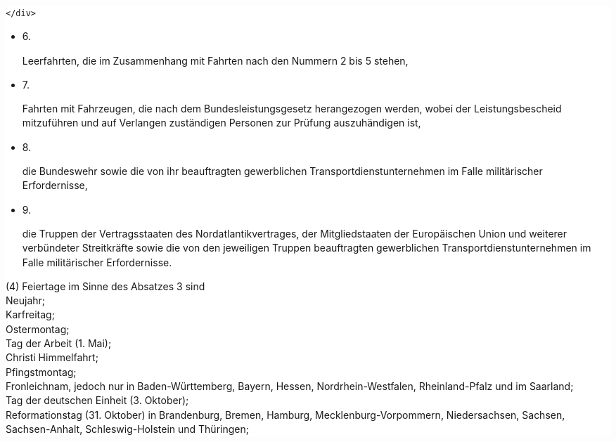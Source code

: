     </div>

  - 6\.
    
    <div style="">
    
    Leerfahrten, die im Zusammenhang mit Fahrten nach den Nummern 2 bis
    5 stehen,
    
    </div>

  - 7\.
    
    <div style="">
    
    Fahrten mit Fahrzeugen, die nach dem Bundesleistungsgesetz
    herangezogen werden, wobei der Leistungsbescheid mitzuführen und auf
    Verlangen zuständigen Personen zur Prüfung auszuhändigen ist,
    
    </div>

  - 8\.
    
    <div style="">
    
    die Bundeswehr sowie die von ihr beauftragten gewerblichen
    Transportdienstunternehmen im Falle militärischer Erfordernisse,
    
    </div>

  - 9\.
    
    <div style="">
    
    die Truppen der Vertragsstaaten des Nordatlantikvertrages, der
    Mitgliedstaaten der Europäischen Union und weiterer verbündeter
    Streitkräfte sowie die von den jeweiligen Truppen beauftragten
    gewerblichen Transportdienstunternehmen im Falle militärischer
    Erfordernisse.
    
    </div>

</div>

<div class="jurAbsatz">

(4) Feiertage im Sinne des Absatzes 3 sind  
Neujahr;  
Karfreitag;  
Ostermontag;  
Tag der Arbeit (1. Mai);  
Christi Himmelfahrt;  
Pfingstmontag;  
Fronleichnam, jedoch nur in Baden-Württemberg, Bayern, Hessen,
Nordrhein-Westfalen, Rheinland-Pfalz und im Saarland;  
Tag der deutschen Einheit (3. Oktober);  
Reformationstag (31. Oktober) in Brandenburg, Bremen, Hamburg,
Mecklenburg-Vorpommern, Niedersachsen, Sachsen, Sachsen-Anhalt,
Schleswig-Holstein und Thüringen;  
